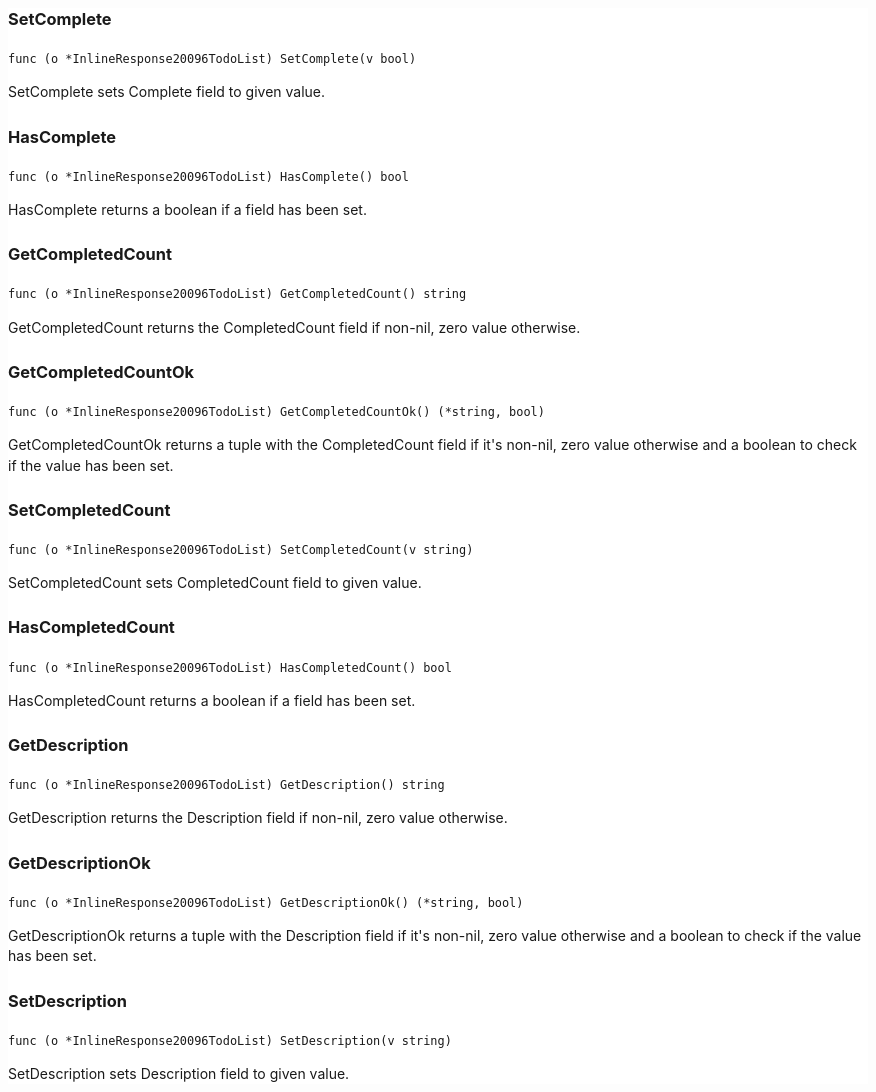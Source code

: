 ### SetComplete

`func (o *InlineResponse20096TodoList) SetComplete(v bool)`

SetComplete sets Complete field to given value.

### HasComplete

`func (o *InlineResponse20096TodoList) HasComplete() bool`

HasComplete returns a boolean if a field has been set.

### GetCompletedCount

`func (o *InlineResponse20096TodoList) GetCompletedCount() string`

GetCompletedCount returns the CompletedCount field if non-nil, zero value otherwise.

### GetCompletedCountOk

`func (o *InlineResponse20096TodoList) GetCompletedCountOk() (*string, bool)`

GetCompletedCountOk returns a tuple with the CompletedCount field if it's non-nil, zero value otherwise
and a boolean to check if the value has been set.

### SetCompletedCount

`func (o *InlineResponse20096TodoList) SetCompletedCount(v string)`

SetCompletedCount sets CompletedCount field to given value.

### HasCompletedCount

`func (o *InlineResponse20096TodoList) HasCompletedCount() bool`

HasCompletedCount returns a boolean if a field has been set.

### GetDescription

`func (o *InlineResponse20096TodoList) GetDescription() string`

GetDescription returns the Description field if non-nil, zero value otherwise.

### GetDescriptionOk

`func (o *InlineResponse20096TodoList) GetDescriptionOk() (*string, bool)`

GetDescriptionOk returns a tuple with the Description field if it's non-nil, zero value otherwise
and a boolean to check if the value has been set.

### SetDescription

`func (o *InlineResponse20096TodoList) SetDescription(v string)`

SetDescription sets Description field to given value.
